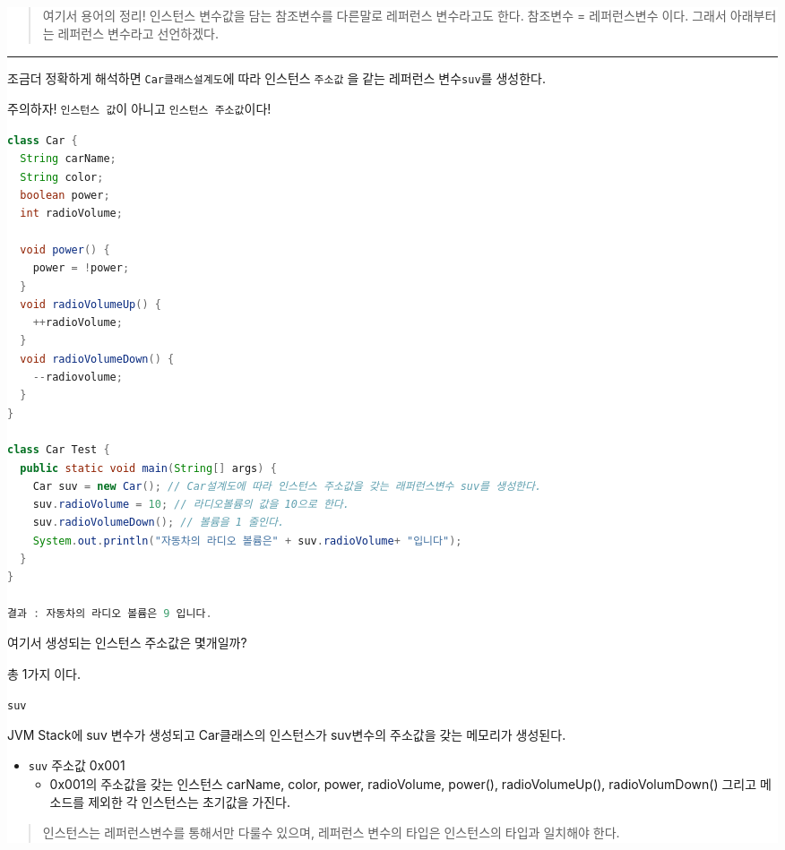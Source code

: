  > 여기서 용어의 정리!
인스턴스 변수값을 담는 참조변수를 다른말로 레퍼런스 변수라고도 한다.
참조변수 = 레퍼런스변수 이다.
그래서 아래부터는 레퍼런스 변수라고 선언하겠다.
---

조금더 정확하게 해석하면 
`Car클래스설계도`에 따라 인스턴스 `주소값` 을 같는 레퍼런스 변수`suv`를 생성한다.

주의하자! `인스턴스 값`이 아니고 `인스턴스 주소값`이다!

```java
class Car {
  String carName;
  String color;
  boolean power;
  int radioVolume;

  void power() {
    power = !power;
  }
  void radioVolumeUp() {
    ++radioVolume;
  }
  void radioVolumeDown() {
    --radiovolume;
  }
}

class Car Test {
  public static void main(String[] args) {
    Car suv = new Car(); // Car설계도에 따라 인스턴스 주소값을 갖는 래퍼런스변수 suv를 생성한다.
    suv.radioVolume = 10; // 라디오볼륨의 값을 10으로 한다.
    suv.radioVolumeDown(); // 볼륨을 1 줄인다.
    System.out.println("자동차의 라디오 볼륨은" + suv.radioVolume+ "입니다");
  }
}

결과 : 자동차의 라디오 볼륨은 9 입니다.
```

여기서 생성되는 인스턴스 주소값은 몇개일까?

총 1가지 이다.

```bash
suv
```

JVM Stack에 suv 변수가 생성되고 Car클래스의 인스턴스가 suv변수의 주소값을 갖는 메모리가 생성된다.

- `suv` 주소값  0x001
  - 0x001의 주소값을 갖는 인스턴스 carName, color, power, radioVolume, power(), radioVolumeUp(), radioVolumDown() 그리고 메소드를 제외한 각 인스턴스는 초기값을 가진다.

> 인스턴스는 레퍼런스변수를 통해서만 다룰수 있으며, 레퍼런스 변수의 타입은 인스턴스의 타입과 일치해야 한다.
